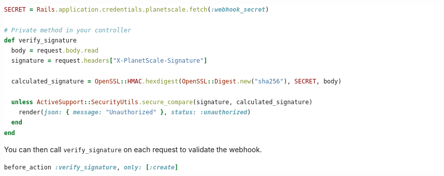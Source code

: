 ```ruby
SECRET = Rails.application.credentials.planetscale.fetch(:webhook_secret)

# Private method in your controller
def verify_signature
  body = request.body.read
  signature = request.headers["X-PlanetScale-Signature"]

  calculated_signature = OpenSSL::HMAC.hexdigest(OpenSSL::Digest.new("sha256"), SECRET, body)

  unless ActiveSupport::SecurityUtils.secure_compare(signature, calculated_signature)
    render(json: { message: "Unauthorized" }, status: :unauthorized)
  end
end
```

You can then call `verify_signature` on each request to validate the webhook.

```ruby
before_action :verify_signature, only: [:create]
```
